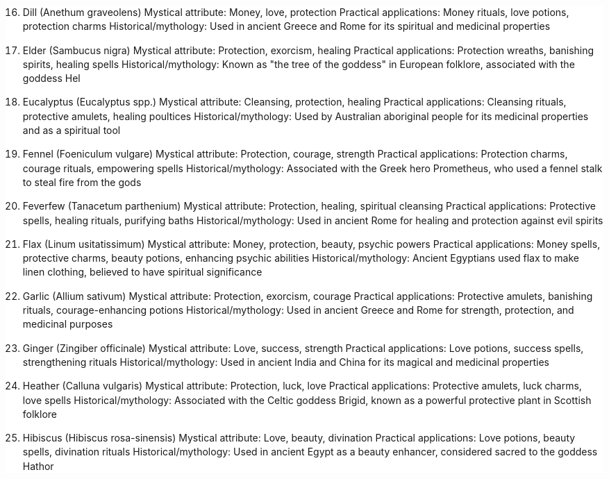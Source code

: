 16. Dill (Anethum graveolens)
Mystical attribute: Money, love, protection
Practical applications: Money rituals, love potions, protection charms
Historical/mythology: Used in ancient Greece and Rome for its spiritual and medicinal properties

17. Elder (Sambucus nigra)
Mystical attribute: Protection, exorcism, healing
Practical applications: Protection wreaths, banishing spirits, healing spells
Historical/mythology: Known as "the tree of the goddess" in European folklore, associated with the goddess Hel

18. Eucalyptus (Eucalyptus spp.)
Mystical attribute: Cleansing, protection, healing
Practical applications: Cleansing rituals, protective amulets, healing poultices
Historical/mythology: Used by Australian aboriginal people for its medicinal properties and as a spiritual tool

19. Fennel (Foeniculum vulgare)
Mystical attribute: Protection, courage, strength
Practical applications: Protection charms, courage rituals, empowering spells
Historical/mythology: Associated with the Greek hero Prometheus, who used a fennel stalk to steal fire from the gods

20. Feverfew (Tanacetum parthenium)
Mystical attribute: Protection, healing, spiritual cleansing
Practical applications: Protective spells, healing rituals, purifying baths
Historical/mythology: Used in ancient Rome for healing and protection against evil spirits

21. Flax (Linum usitatissimum)
Mystical attribute: Money, protection, beauty, psychic powers
Practical applications: Money spells, protective charms, beauty potions, enhancing psychic abilities
Historical/mythology: Ancient Egyptians used flax to make linen clothing, believed to have spiritual significance

22. Garlic (Allium sativum)
Mystical attribute: Protection, exorcism, courage
Practical applications: Protective amulets, banishing rituals, courage-enhancing potions
Historical/mythology: Used in ancient Greece and Rome for strength, protection, and medicinal purposes

23. Ginger (Zingiber officinale)
Mystical attribute: Love, success, strength
Practical applications: Love potions, success spells, strengthening rituals
Historical/mythology: Used in ancient India and China for its magical and medicinal properties

24. Heather (Calluna vulgaris)
Mystical attribute: Protection, luck, love
Practical applications: Protective amulets, luck charms, love spells
Historical/mythology: Associated with the Celtic goddess Brigid, known as a powerful protective plant in Scottish folklore

25. Hibiscus (Hibiscus rosa-sinensis)
Mystical attribute: Love, beauty, divination
Practical applications: Love potions, beauty spells, divination rituals
Historical/mythology: Used in ancient Egypt as a beauty enhancer, considered sacred to the goddess Hathor

